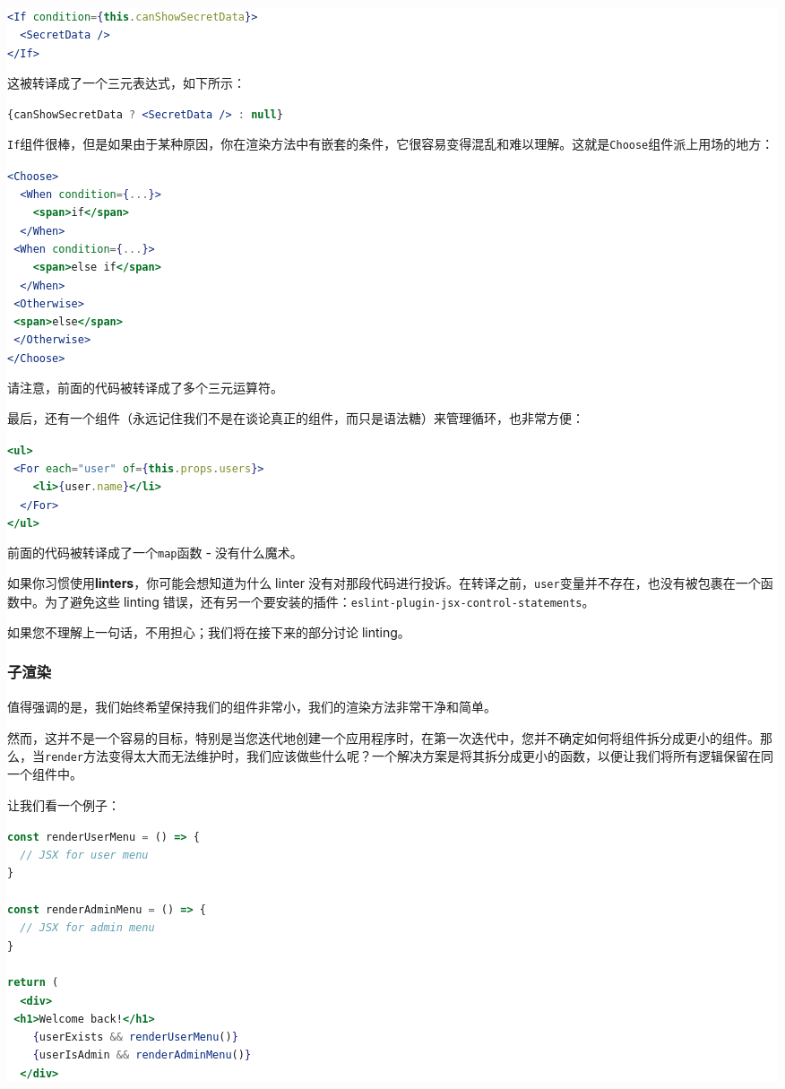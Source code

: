 ```jsx
<If condition={this.canShowSecretData}> 
  <SecretData /> 
</If>
```

这被转译成了一个三元表达式，如下所示：

```jsx
{canShowSecretData ? <SecretData /> : null}
```

`If`组件很棒，但是如果由于某种原因，你在渲染方法中有嵌套的条件，它很容易变得混乱和难以理解。这就是`Choose`组件派上用场的地方：

```jsx
<Choose> 
  <When condition={...}> 
    <span>if</span> 
  </When> 
 <When condition={...}> 
    <span>else if</span> 
  </When> 
 <Otherwise> 
 <span>else</span> 
 </Otherwise> 
</Choose>
```

请注意，前面的代码被转译成了多个三元运算符。

最后，还有一个组件（永远记住我们不是在谈论真正的组件，而只是语法糖）来管理循环，也非常方便：

```jsx
<ul> 
 <For each="user" of={this.props.users}> 
    <li>{user.name}</li> 
  </For> 
</ul>
```

前面的代码被转译成了一个`map`函数 - 没有什么魔术。

如果你习惯使用**linters**，你可能会想知道为什么 linter 没有对那段代码进行投诉。在转译之前，`user`变量并不存在，也没有被包裹在一个函数中。为了避免这些 linting 错误，还有另一个要安装的插件：`eslint-plugin-jsx-control-statements`。

如果您不理解上一句话，不用担心；我们将在接下来的部分讨论 linting。

### 子渲染

值得强调的是，我们始终希望保持我们的组件非常小，我们的渲染方法非常干净和简单。

然而，这并不是一个容易的目标，特别是当您迭代地创建一个应用程序时，在第一次迭代中，您并不确定如何将组件拆分成更小的组件。那么，当`render`方法变得太大而无法维护时，我们应该做些什么呢？一个解决方案是将其拆分成更小的函数，以便让我们将所有逻辑保留在同一个组件中。

让我们看一个例子：

```jsx
const renderUserMenu = () => { 
  // JSX for user menu 
} 

const renderAdminMenu = () => { 
  // JSX for admin menu 
} 

return ( 
  <div> 
 <h1>Welcome back!</h1> 
    {userExists && renderUserMenu()} 
    {userIsAdmin && renderAdminMenu()} 
  </div> 
```